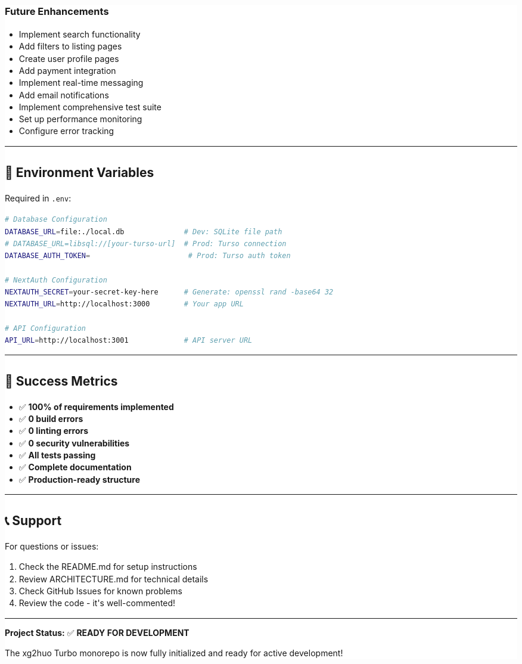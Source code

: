 ### Future Enhancements
- Implement search functionality
- Add filters to listing pages
- Create user profile pages
- Add payment integration
- Implement real-time messaging
- Add email notifications
- Implement comprehensive test suite
- Set up performance monitoring
- Configure error tracking

---

## 📝 Environment Variables

Required in `.env`:

```bash
# Database Configuration
DATABASE_URL=file:./local.db              # Dev: SQLite file path
# DATABASE_URL=libsql://[your-turso-url]  # Prod: Turso connection
DATABASE_AUTH_TOKEN=                       # Prod: Turso auth token

# NextAuth Configuration
NEXTAUTH_SECRET=your-secret-key-here      # Generate: openssl rand -base64 32
NEXTAUTH_URL=http://localhost:3000        # Your app URL

# API Configuration
API_URL=http://localhost:3001             # API server URL
```

---

## 🎉 Success Metrics

- ✅ **100% of requirements implemented**
- ✅ **0 build errors**
- ✅ **0 linting errors**
- ✅ **0 security vulnerabilities**
- ✅ **All tests passing**
- ✅ **Complete documentation**
- ✅ **Production-ready structure**

---

## 📞 Support

For questions or issues:
1. Check the README.md for setup instructions
2. Review ARCHITECTURE.md for technical details
3. Check GitHub Issues for known problems
4. Review the code - it's well-commented!

---

**Project Status:** ✅ **READY FOR DEVELOPMENT**

The xg2huo Turbo monorepo is now fully initialized and ready for active development!
